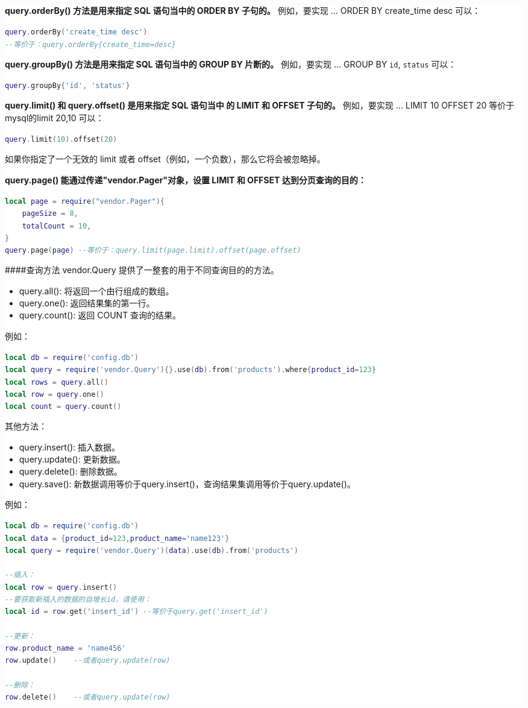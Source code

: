 **query.orderBy() 方法是用来指定 SQL 语句当中的 ORDER BY 子句的。**
例如，要实现 ... ORDER BY create_time desc 可以：
``` lua
query.orderBy('create_time desc')
--等价于：query.orderBy{create_time=desc}
```

**query.groupBy() 方法是用来指定 SQL 语句当中的 GROUP BY 片断的。**
例如，要实现 ... GROUP BY `id`, `status`  可以：
``` lua
query.groupBy{'id', 'status'}
```

**query.limit() 和 query.offset() 是用来指定 SQL 语句当中 的 LIMIT 和 OFFSET 子句的。**
例如，要实现 ... LIMIT 10 OFFSET 20   等价于mysql的limit 20,10  可以：
``` lua
query.limit(10).offset(20)
```
如果你指定了一个无效的 limit 或者 offset（例如，一个负数），那么它将会被忽略掉。


**query.page() 能通过传递"vendor.Pager"对象，设置 LIMIT 和 OFFSET 达到分页查询的目的：**
``` lua
local page = require("vendor.Pager"){
    pageSize = 8,
    totalCount = 10,
}
query.page(page) --等价于：query.limit(page.limit).offset(page.offset)
```
####查询方法
vendor.Query 提供了一整套的用于不同查询目的的方法。
* query.all(): 将返回一个由行组成的数组。
* query.one(): 返回结果集的第一行。
* query.count(): 返回 COUNT 查询的结果。

例如：
``` lua
local db = require('config.db')
local query = require('vendor.Query'){}.use(db).from('products').where{product_id=123}
local rows = query.all()
local row = query.one()
local count = query.count()
```

其他方法：
* query.insert(): 插入数据。
* query.update(): 更新数据。
* query.delete(): 删除数据。
* query.save(): 新数据调用等价于query.insert()，查询结果集调用等价于query.update()。

例如：
``` lua
local db = require('config.db')
local data = {product_id=123,product_name='name123'}
local query = require('vendor.Query')(data).use(db).from('products')

--插入：
local row = query.insert()
--要获取新插入的数据的自增长id，请使用：
local id = row.get('insert_id') --等价于query.get('insert_id')

--更新：
row.product_name = 'name456'
row.update()    --或者query.update(row)

--删除：
row.delete()    --或者query.update(row)
```
